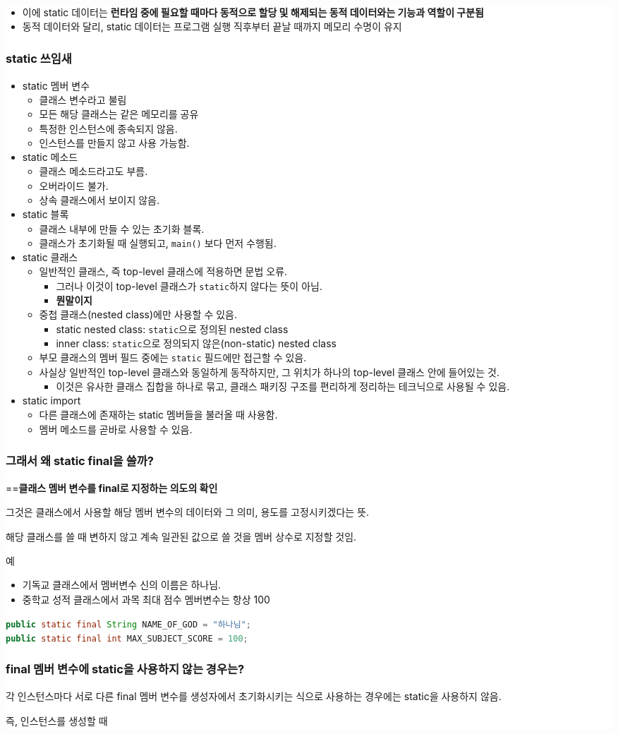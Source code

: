- 이에 static 데이터는 **런타임 중에 필요할 때마다 동적으로 할당 및 해제되는 동적 데이터와는 기능과 역할이 구분됨**
- 동적 데이터와 달리, static 데이터는 프로그램 실행 직후부터 끝날 때까지 메모리 수명이 유지

### static 쓰임새

- static 멤버 변수
    - 클래스 변수라고 불림
    - 모든 해당 클래스는 같은 메모리를 공유
    - 특정한 인스턴스에 종속되지 않음.
    - 인스턴스를 만들지 않고 사용 가능함.
- static 메소드
    - 클래스 메소드라고도 부름.
    - 오버라이드 불가.
    - 상속 클래스에서 보이지 않음.
- static 블록
    - 클래스 내부에 만들 수 있는 초기화 블록.
    - 클래스가 초기화될 때 실행되고, `main()` 보다 먼저 수행됨.
- static 클래스
    - 일반적인 클래스, 즉 top-level 클래스에 적용하면 문법 오류.
        - 그러나 이것이 top-level 클래스가 `static`하지 않다는 뜻이 아님.
        - **뭔말이지**
    - 중첩 클래스(nested class)에만 사용할 수 있음.
        - static nested class: `static`으로 정의된 nested class
        - inner class: `static`으로 정의되지 않은(non-static) nested class
    - 부모 클래스의 멤버 필드 중에는 `static` 필드에만 접근할 수 있음.
    - 사실상 일반적인 top-level 클래스와 동일하게 동작하지만, 그 위치가 하나의 top-level 클래스 안에 들어있는 것.
        - 이것은 유사한 클래스 집합을 하나로 묶고, 클래스 패키징 구조를 편리하게 정리하는 테크닉으로 사용될 수 있음.
- static import
    - 다른 클래스에 존재하는 static 멤버들을 불러올 때 사용함.
    - 멤버 메소드를 곧바로 사용할 수 있음.

### 그래서 왜 static final을 쓸까?

==**클래스 멤버 변수를 final로 지정하는 의도의 확인**

그것은 클래스에서 사용할 해당 멤버 변수의 데이터와 그 의미, 용도를 고정시키겠다는 뜻.

해당 클래스를 쓸 때 변하지 않고 계속 일관된 값으로 쓸 것을 멤버 상수로 지정할 것임.

예

- 기독교 클래스에서 멤버변수 신의 이름은 하나님.
- 중학교 성적 클래스에서 과목 최대 점수 멤버변수는 항상 100

```java
public static final String NAME_OF_GOD = "하나님";
public static final int MAX_SUBJECT_SCORE = 100;
```

### final 멤버 변수에 static을 사용하지 않는 경우는?

각 인스턴스마다 서로 다른 final 멤버 변수를 생성자에서 초기화시키는 식으로 사용하는 경우에는 static을 사용하지 않음.

즉, 인스턴스를 생성할 때 

